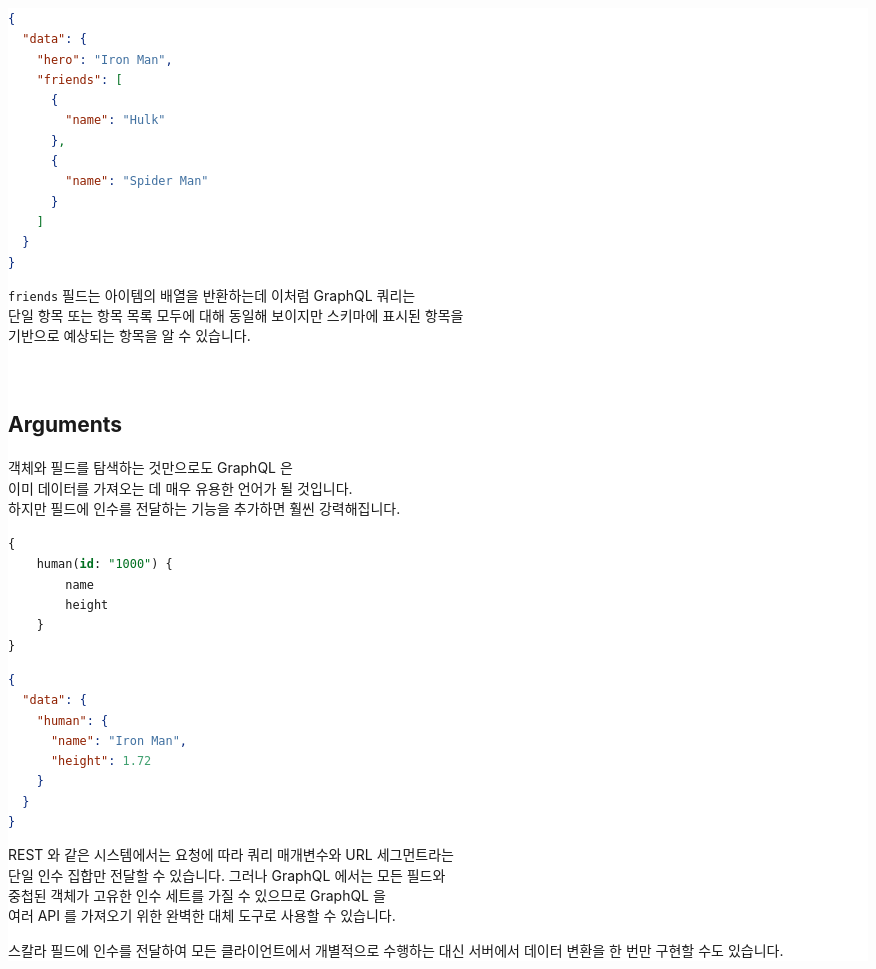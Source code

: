 ```json
{
  "data": {
    "hero": "Iron Man",
    "friends": [
      {
        "name": "Hulk"
      },
      {
        "name": "Spider Man"
      }
    ]
  }
}
```

`friends` 필드는 아이템의 배열을 반환하는데 이처럼 GraphQL 쿼리는<br>
단일 항목 또는 항목 목록 모두에 대해 동일해 보이지만 스키마에 표시된 항목을<br>
기반으로 예상되는 항목을 알 수 있습니다.<br>

<br>

## Arguments

객체와 필드를 탐색하는 것만으로도 GraphQL 은<br>
이미 데이터를 가져오는 데 매우 유용한 언어가 될 것입니다.<br>
하지만 필드에 인수를 전달하는 기능을 추가하면 훨씬 강력해집니다.<br>

```sql
{
    human(id: "1000") {
        name
        height
    }
}
```

```json
{
  "data": {
    "human": {
      "name": "Iron Man",
      "height": 1.72
    }
  }
}
```

REST 와 같은 시스템에서는 요청에 따라 쿼리 매개변수와 URL 세그먼트라는<br>
단일 인수 집합만 전달할 수 있습니다. 그러나 GraphQL 에서는 모든 필드와<br>
중첩된 객체가 고유한 인수 세트를 가질 수 있으므로 GraphQL 을<br>
여러 API 를 가져오기 위한 완벽한 대체 도구로 사용할 수 있습니다.<br>

스칼라 필드에 인수를 전달하여 모든 클라이언트에서 개별적으로 수행하는 대신
서버에서 데이터 변환을 한 번만 구현할 수도 있습니다.<br>

